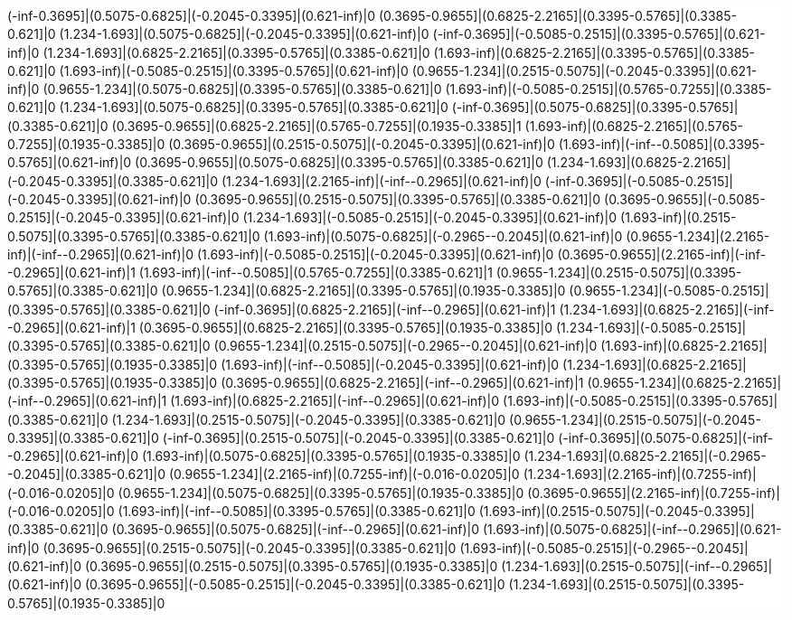 (-inf-0.3695]|(0.5075-0.6825]|(-0.2045-0.3395]|(0.621-inf)|0
(0.3695-0.9655]|(0.6825-2.2165]|(0.3395-0.5765]|(0.3385-0.621]|0
(1.234-1.693]|(0.5075-0.6825]|(-0.2045-0.3395]|(0.621-inf)|0
(-inf-0.3695]|(-0.5085-0.2515]|(0.3395-0.5765]|(0.621-inf)|0
(1.234-1.693]|(0.6825-2.2165]|(0.3395-0.5765]|(0.3385-0.621]|0
(1.693-inf)|(0.6825-2.2165]|(0.3395-0.5765]|(0.3385-0.621]|0
(1.693-inf)|(-0.5085-0.2515]|(0.3395-0.5765]|(0.621-inf)|0
(0.9655-1.234]|(0.2515-0.5075]|(-0.2045-0.3395]|(0.621-inf)|0
(0.9655-1.234]|(0.5075-0.6825]|(0.3395-0.5765]|(0.3385-0.621]|0
(1.693-inf)|(-0.5085-0.2515]|(0.5765-0.7255]|(0.3385-0.621]|0
(1.234-1.693]|(0.5075-0.6825]|(0.3395-0.5765]|(0.3385-0.621]|0
(-inf-0.3695]|(0.5075-0.6825]|(0.3395-0.5765]|(0.3385-0.621]|0
(0.3695-0.9655]|(0.6825-2.2165]|(0.5765-0.7255]|(0.1935-0.3385]|1
(1.693-inf)|(0.6825-2.2165]|(0.5765-0.7255]|(0.1935-0.3385]|0
(0.3695-0.9655]|(0.2515-0.5075]|(-0.2045-0.3395]|(0.621-inf)|0
(1.693-inf)|(-inf--0.5085]|(0.3395-0.5765]|(0.621-inf)|0
(0.3695-0.9655]|(0.5075-0.6825]|(0.3395-0.5765]|(0.3385-0.621]|0
(1.234-1.693]|(0.6825-2.2165]|(-0.2045-0.3395]|(0.3385-0.621]|0
(1.234-1.693]|(2.2165-inf)|(-inf--0.2965]|(0.621-inf)|0
(-inf-0.3695]|(-0.5085-0.2515]|(-0.2045-0.3395]|(0.621-inf)|0
(0.3695-0.9655]|(0.2515-0.5075]|(0.3395-0.5765]|(0.3385-0.621]|0
(0.3695-0.9655]|(-0.5085-0.2515]|(-0.2045-0.3395]|(0.621-inf)|0
(1.234-1.693]|(-0.5085-0.2515]|(-0.2045-0.3395]|(0.621-inf)|0
(1.693-inf)|(0.2515-0.5075]|(0.3395-0.5765]|(0.3385-0.621]|0
(1.693-inf)|(0.5075-0.6825]|(-0.2965--0.2045]|(0.621-inf)|0
(0.9655-1.234]|(2.2165-inf)|(-inf--0.2965]|(0.621-inf)|0
(1.693-inf)|(-0.5085-0.2515]|(-0.2045-0.3395]|(0.621-inf)|0
(0.3695-0.9655]|(2.2165-inf)|(-inf--0.2965]|(0.621-inf)|1
(1.693-inf)|(-inf--0.5085]|(0.5765-0.7255]|(0.3385-0.621]|1
(0.9655-1.234]|(0.2515-0.5075]|(0.3395-0.5765]|(0.3385-0.621]|0
(0.9655-1.234]|(0.6825-2.2165]|(0.3395-0.5765]|(0.1935-0.3385]|0
(0.9655-1.234]|(-0.5085-0.2515]|(0.3395-0.5765]|(0.3385-0.621]|0
(-inf-0.3695]|(0.6825-2.2165]|(-inf--0.2965]|(0.621-inf)|1
(1.234-1.693]|(0.6825-2.2165]|(-inf--0.2965]|(0.621-inf)|1
(0.3695-0.9655]|(0.6825-2.2165]|(0.3395-0.5765]|(0.1935-0.3385]|0
(1.234-1.693]|(-0.5085-0.2515]|(0.3395-0.5765]|(0.3385-0.621]|0
(0.9655-1.234]|(0.2515-0.5075]|(-0.2965--0.2045]|(0.621-inf)|0
(1.693-inf)|(0.6825-2.2165]|(0.3395-0.5765]|(0.1935-0.3385]|0
(1.693-inf)|(-inf--0.5085]|(-0.2045-0.3395]|(0.621-inf)|0
(1.234-1.693]|(0.6825-2.2165]|(0.3395-0.5765]|(0.1935-0.3385]|0
(0.3695-0.9655]|(0.6825-2.2165]|(-inf--0.2965]|(0.621-inf)|1
(0.9655-1.234]|(0.6825-2.2165]|(-inf--0.2965]|(0.621-inf)|1
(1.693-inf)|(0.6825-2.2165]|(-inf--0.2965]|(0.621-inf)|0
(1.693-inf)|(-0.5085-0.2515]|(0.3395-0.5765]|(0.3385-0.621]|0
(1.234-1.693]|(0.2515-0.5075]|(-0.2045-0.3395]|(0.3385-0.621]|0
(0.9655-1.234]|(0.2515-0.5075]|(-0.2045-0.3395]|(0.3385-0.621]|0
(-inf-0.3695]|(0.2515-0.5075]|(-0.2045-0.3395]|(0.3385-0.621]|0
(-inf-0.3695]|(0.5075-0.6825]|(-inf--0.2965]|(0.621-inf)|0
(1.693-inf)|(0.5075-0.6825]|(0.3395-0.5765]|(0.1935-0.3385]|0
(1.234-1.693]|(0.6825-2.2165]|(-0.2965--0.2045]|(0.3385-0.621]|0
(0.9655-1.234]|(2.2165-inf)|(0.7255-inf)|(-0.016-0.0205]|0
(1.234-1.693]|(2.2165-inf)|(0.7255-inf)|(-0.016-0.0205]|0
(0.9655-1.234]|(0.5075-0.6825]|(0.3395-0.5765]|(0.1935-0.3385]|0
(0.3695-0.9655]|(2.2165-inf)|(0.7255-inf)|(-0.016-0.0205]|0
(1.693-inf)|(-inf--0.5085]|(0.3395-0.5765]|(0.3385-0.621]|0
(1.693-inf)|(0.2515-0.5075]|(-0.2045-0.3395]|(0.3385-0.621]|0
(0.3695-0.9655]|(0.5075-0.6825]|(-inf--0.2965]|(0.621-inf)|0
(1.693-inf)|(0.5075-0.6825]|(-inf--0.2965]|(0.621-inf)|0
(0.3695-0.9655]|(0.2515-0.5075]|(-0.2045-0.3395]|(0.3385-0.621]|0
(1.693-inf)|(-0.5085-0.2515]|(-0.2965--0.2045]|(0.621-inf)|0
(0.3695-0.9655]|(0.2515-0.5075]|(0.3395-0.5765]|(0.1935-0.3385]|0
(1.234-1.693]|(0.2515-0.5075]|(-inf--0.2965]|(0.621-inf)|0
(0.3695-0.9655]|(-0.5085-0.2515]|(-0.2045-0.3395]|(0.3385-0.621]|0
(1.234-1.693]|(0.2515-0.5075]|(0.3395-0.5765]|(0.1935-0.3385]|0